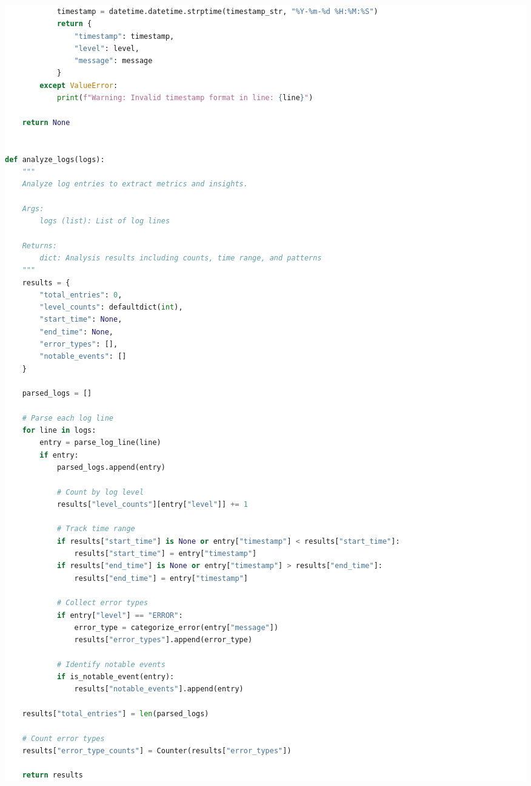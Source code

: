 ```python
            timestamp = datetime.datetime.strptime(timestamp_str, "%Y-%m-%d %H:%M:%S")
            return {
                "timestamp": timestamp,
                "level": level,
                "message": message
            }
        except ValueError:
            print(f"Warning: Invalid timestamp format in line: {line}")
    
    return None


def analyze_logs(logs):
    """
    Analyze log entries to extract metrics and insights.
    
    Args:
        logs (list): List of log lines
        
    Returns:
        dict: Analysis results including counts, time range, and patterns
    """
    results = {
        "total_entries": 0,
        "level_counts": defaultdict(int),
        "start_time": None,
        "end_time": None,
        "error_types": [],
        "notable_events": []
    }
    
    parsed_logs = []
    
    # Parse each log line
    for line in logs:
        entry = parse_log_line(line)
        if entry:
            parsed_logs.append(entry)
            
            # Count by log level
            results["level_counts"][entry["level"]] += 1
            
            # Track time range
            if results["start_time"] is None or entry["timestamp"] < results["start_time"]:
                results["start_time"] = entry["timestamp"]
            if results["end_time"] is None or entry["timestamp"] > results["end_time"]:
                results["end_time"] = entry["timestamp"]
            
            # Collect error types
            if entry["level"] == "ERROR":
                error_type = categorize_error(entry["message"])
                results["error_types"].append(error_type)
            
            # Identify notable events
            if is_notable_event(entry):
                results["notable_events"].append(entry)
    
    results["total_entries"] = len(parsed_logs)
    
    # Count error types
    results["error_type_counts"] = Counter(results["error_types"])
    
    return results
```
